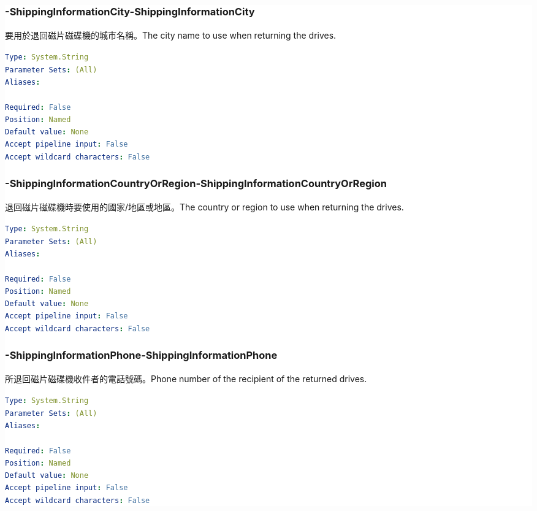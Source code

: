 ### <span data-ttu-id="e8469-191">-ShippingInformationCity</span><span class="sxs-lookup"><span data-stu-id="e8469-191">-ShippingInformationCity</span></span>
<span data-ttu-id="e8469-192">要用於退回磁片磁碟機的城市名稱。</span><span class="sxs-lookup"><span data-stu-id="e8469-192">The city name to use when returning the drives.</span></span>

```yaml
Type: System.String
Parameter Sets: (All)
Aliases:

Required: False
Position: Named
Default value: None
Accept pipeline input: False
Accept wildcard characters: False
```

### <span data-ttu-id="e8469-193">-ShippingInformationCountryOrRegion</span><span class="sxs-lookup"><span data-stu-id="e8469-193">-ShippingInformationCountryOrRegion</span></span>
<span data-ttu-id="e8469-194">退回磁片磁碟機時要使用的國家/地區或地區。</span><span class="sxs-lookup"><span data-stu-id="e8469-194">The country or region to use when returning the drives.</span></span>

```yaml
Type: System.String
Parameter Sets: (All)
Aliases:

Required: False
Position: Named
Default value: None
Accept pipeline input: False
Accept wildcard characters: False
```

### <span data-ttu-id="e8469-195">-ShippingInformationPhone</span><span class="sxs-lookup"><span data-stu-id="e8469-195">-ShippingInformationPhone</span></span>
<span data-ttu-id="e8469-196">所退回磁片磁碟機收件者的電話號碼。</span><span class="sxs-lookup"><span data-stu-id="e8469-196">Phone number of the recipient of the returned drives.</span></span>

```yaml
Type: System.String
Parameter Sets: (All)
Aliases:

Required: False
Position: Named
Default value: None
Accept pipeline input: False
Accept wildcard characters: False
```

